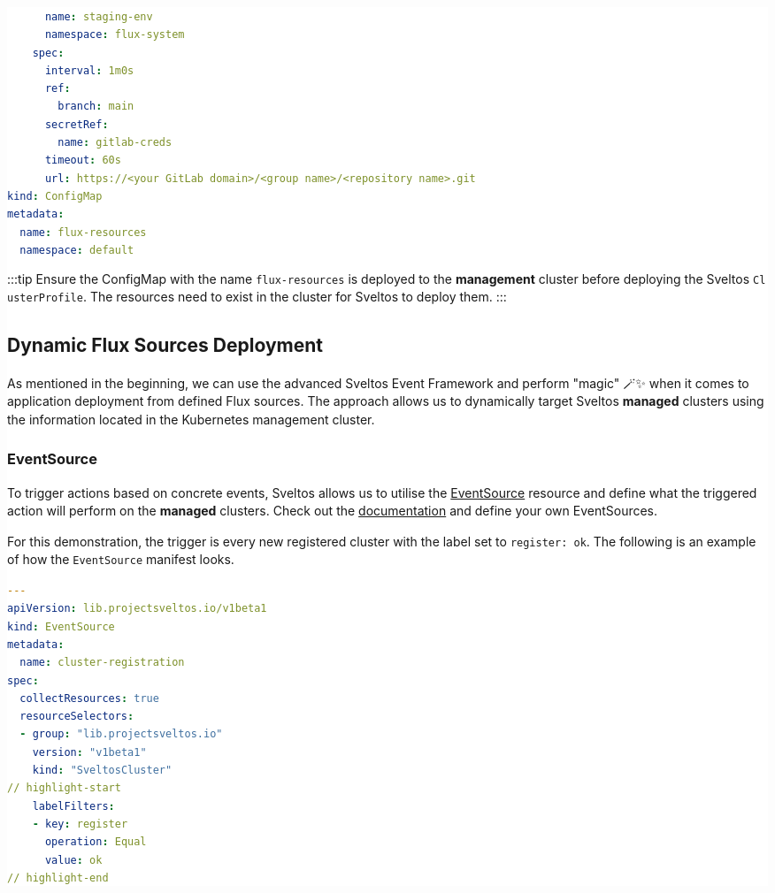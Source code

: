 ```yaml showLineNumbers
      name: staging-env
      namespace: flux-system
    spec:
      interval: 1m0s
      ref:
        branch: main
      secretRef:
        name: gitlab-creds
      timeout: 60s
      url: https://<your GitLab domain>/<group name>/<repository name>.git
kind: ConfigMap
metadata:
  name: flux-resources
  namespace: default
```

:::tip
Ensure the ConfigMap with the name `flux-resources` is deployed to the **management** cluster before deploying the Sveltos `ClusterProfile`. The resources need to exist in the cluster for Sveltos to deploy them.
:::

## Dynamic Flux Sources Deployment

As mentioned in the beginning, we can use the advanced Sveltos Event Framework and perform "magic" 🪄✨ when it comes to application deployment from defined Flux sources. The approach allows us to dynamically target Sveltos **managed** clusters using the information located in the Kubernetes management cluster.

### EventSource

To trigger actions based on concrete events, Sveltos allows us to utilise the [EventSource](https://projectsveltos.github.io/sveltos/main/events/addon_event_deployment/#introduction-to-sveltos-event-framework) resource and define what the triggered action will perform on the **managed** clusters. Check out the [documentation](https://projectsveltos.github.io/sveltos/main/events/addon_event_deployment/#eventsource) and define your own EventSources.

For this demonstration, the trigger is every new registered cluster with the label set to `register: ok`. The following is an example of how the `EventSource` manifest looks.

```yaml showLineNumbers
---
apiVersion: lib.projectsveltos.io/v1beta1
kind: EventSource
metadata:
  name: cluster-registration
spec:
  collectResources: true
  resourceSelectors:
  - group: "lib.projectsveltos.io"
    version: "v1beta1"
    kind: "SveltosCluster"
// highlight-start
    labelFilters:
    - key: register
      operation: Equal
      value: ok
// highlight-end
```
